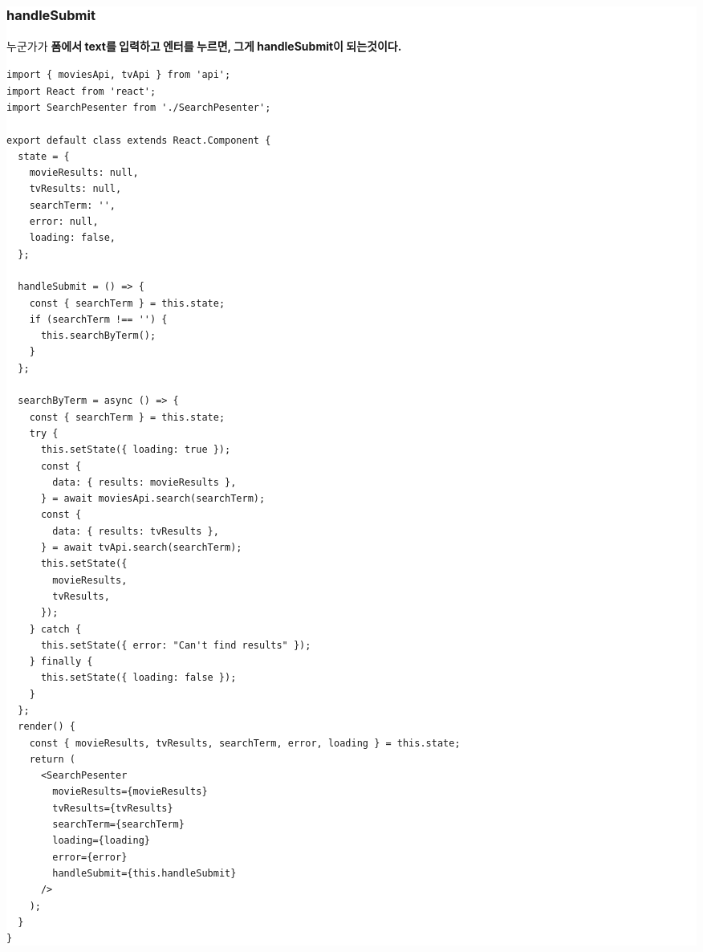 ### handleSubmit

누군가가 **폼에서 text를 입력하고 엔터를 누르면, 그게 handleSubmit이 되는것이다.**

```
import { moviesApi, tvApi } from 'api';
import React from 'react';
import SearchPesenter from './SearchPesenter';

export default class extends React.Component {
  state = {
    movieResults: null,
    tvResults: null,
    searchTerm: '',
    error: null,
    loading: false,
  };

  handleSubmit = () => {
    const { searchTerm } = this.state;
    if (searchTerm !== '') {
      this.searchByTerm();
    }
  };

  searchByTerm = async () => {
    const { searchTerm } = this.state;
    try {
      this.setState({ loading: true });
      const {
        data: { results: movieResults },
      } = await moviesApi.search(searchTerm);
      const {
        data: { results: tvResults },
      } = await tvApi.search(searchTerm);
      this.setState({
        movieResults,
        tvResults,
      });
    } catch {
      this.setState({ error: "Can't find results" });
    } finally {
      this.setState({ loading: false });
    }
  };
  render() {
    const { movieResults, tvResults, searchTerm, error, loading } = this.state;
    return (
      <SearchPesenter
        movieResults={movieResults}
        tvResults={tvResults}
        searchTerm={searchTerm}
        loading={loading}
        error={error}
        handleSubmit={this.handleSubmit}
      />
    );
  }
}

```
